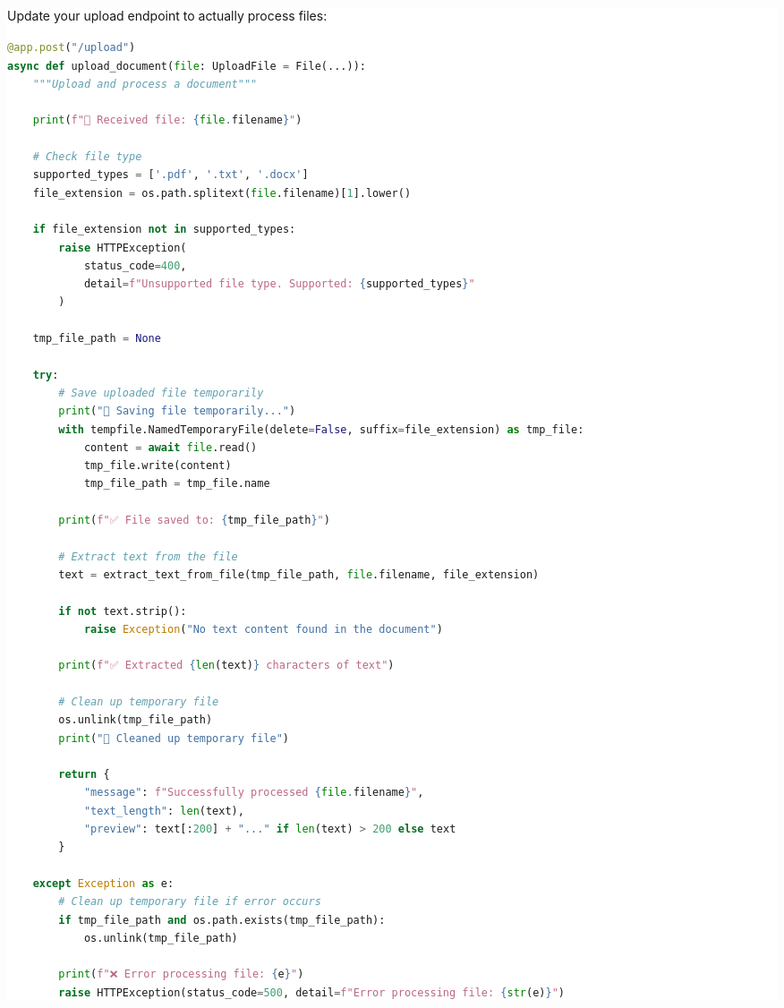 Update your upload endpoint to actually process files:

```python
@app.post("/upload")
async def upload_document(file: UploadFile = File(...)):
    """Upload and process a document"""
    
    print(f"📁 Received file: {file.filename}")
    
    # Check file type
    supported_types = ['.pdf', '.txt', '.docx']
    file_extension = os.path.splitext(file.filename)[1].lower()
    
    if file_extension not in supported_types:
        raise HTTPException(
            status_code=400, 
            detail=f"Unsupported file type. Supported: {supported_types}"
        )
    
    tmp_file_path = None
    
    try:
        # Save uploaded file temporarily
        print("💾 Saving file temporarily...")
        with tempfile.NamedTemporaryFile(delete=False, suffix=file_extension) as tmp_file:
            content = await file.read()
            tmp_file.write(content)
            tmp_file_path = tmp_file.name
        
        print(f"✅ File saved to: {tmp_file_path}")
        
        # Extract text from the file
        text = extract_text_from_file(tmp_file_path, file.filename, file_extension)
        
        if not text.strip():
            raise Exception("No text content found in the document")
        
        print(f"✅ Extracted {len(text)} characters of text")
        
        # Clean up temporary file
        os.unlink(tmp_file_path)
        print("🧹 Cleaned up temporary file")
        
        return {
            "message": f"Successfully processed {file.filename}",
            "text_length": len(text),
            "preview": text[:200] + "..." if len(text) > 200 else text
        }
        
    except Exception as e:
        # Clean up temporary file if error occurs
        if tmp_file_path and os.path.exists(tmp_file_path):
            os.unlink(tmp_file_path)
        
        print(f"❌ Error processing file: {e}")
        raise HTTPException(status_code=500, detail=f"Error processing file: {str(e)}")
```
